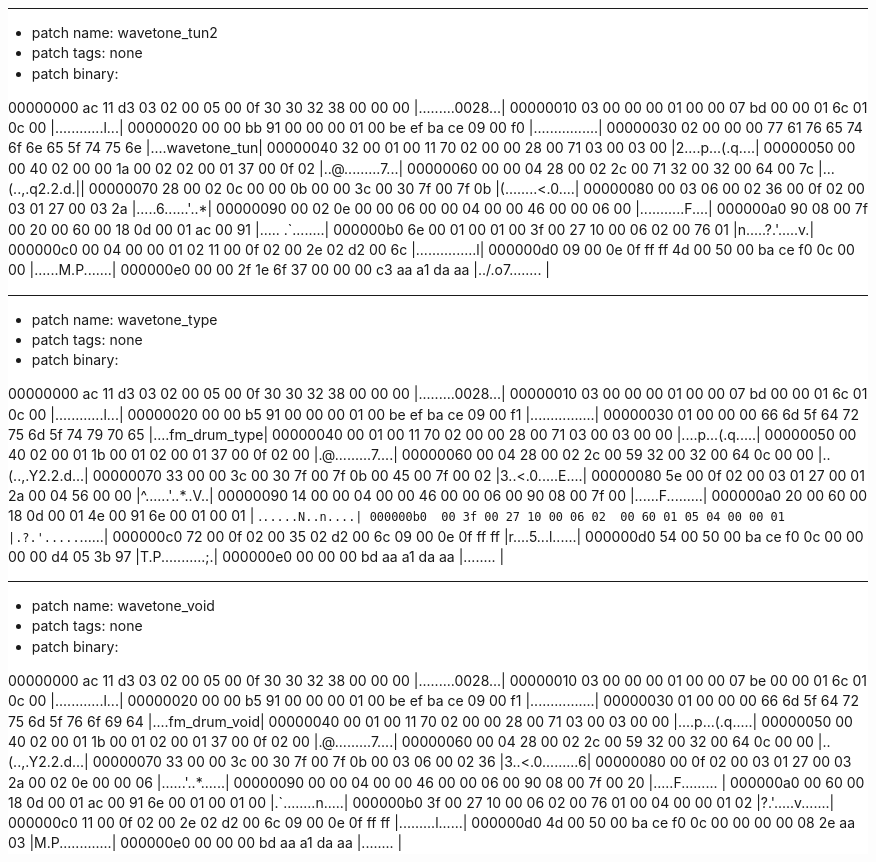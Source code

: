 --------------------------------------------------------------------------------

- patch name: wavetone_tun2
- patch tags: none
- patch binary:

00000000  ac 11 d3 03 02 00 05 00  0f 30 30 32 38 00 00 00  |.........0028...|
00000010  03 00 00 00 01 00 00 07  bd 00 00 01 6c 01 0c 00  |............l...|
00000020  00 00 bb 91 00 00 00 01  00 be ef ba ce 09 00 f0  |................|
00000030  02 00 00 00 77 61 76 65  74 6f 6e 65 5f 74 75 6e  |....wavetone_tun|
00000040  32 00 01 00 11 70 02 00  00 28 00 71 03 00 03 00  |2....p...(.q....|
00000050  00 00 40 02 00 00 1a 00  02 02 00 01 37 00 0f 02  |..@.........7...|
00000060  00 00 04 28 00 02 2c 00  71 32 00 32 00 64 00 7c  |...(..,.q2.2.d.||
00000070  28 00 02 0c 00 00 0b 00  00 3c 00 30 7f 00 7f 0b  |(........<.0....|
00000080  00 03 06 00 02 36 00 0f  02 00 03 01 27 00 03 2a  |.....6......'..*|
00000090  00 02 0e 00 00 06 00 00  04 00 00 46 00 00 06 00  |...........F....|
000000a0  90 08 00 7f 00 20 00 60  00 18 0d 00 01 ac 00 91  |..... .`........|
000000b0  6e 00 01 00 01 00 3f 00  27 10 00 06 02 00 76 01  |n.....?.'.....v.|
000000c0  00 04 00 00 01 02 11 00  0f 02 00 2e 02 d2 00 6c  |...............l|
000000d0  09 00 0e 0f ff ff 4d 00  50 00 ba ce f0 0c 00 00  |......M.P.......|
000000e0  00 00 2f 1e 6f 37 00 00  00 c3 aa a1 da aa        |../.o7........  |

--------------------------------------------------------------------------------

- patch name: wavetone_type
- patch tags: none
- patch binary:

00000000  ac 11 d3 03 02 00 05 00  0f 30 30 32 38 00 00 00  |.........0028...|
00000010  03 00 00 00 01 00 00 07  bd 00 00 01 6c 01 0c 00  |............l...|
00000020  00 00 b5 91 00 00 00 01  00 be ef ba ce 09 00 f1  |................|
00000030  01 00 00 00 66 6d 5f 64  72 75 6d 5f 74 79 70 65  |....fm_drum_type|
00000040  00 01 00 11 70 02 00 00  28 00 71 03 00 03 00 00  |....p...(.q.....|
00000050  00 40 02 00 01 1b 00 01  02 00 01 37 00 0f 02 00  |.@.........7....|
00000060  00 04 28 00 02 2c 00 59  32 00 32 00 64 0c 00 00  |..(..,.Y2.2.d...|
00000070  33 00 00 3c 00 30 7f 00  7f 0b 00 45 00 7f 00 02  |3..<.0.....E....|
00000080  5e 00 0f 02 00 03 01 27  00 01 2a 00 04 56 00 00  |^......'..*..V..|
00000090  14 00 00 04 00 00 46 00  00 06 00 90 08 00 7f 00  |......F.........|
000000a0  20 00 60 00 18 0d 00 01  4e 00 91 6e 00 01 00 01  | .`.....N..n....|
000000b0  00 3f 00 27 10 00 06 02  00 60 01 05 04 00 00 01  |.?.'.....`......|
000000c0  72 00 0f 02 00 35 02 d2  00 6c 09 00 0e 0f ff ff  |r....5...l......|
000000d0  54 00 50 00 ba ce f0 0c  00 00 00 00 d4 05 3b 97  |T.P...........;.|
000000e0  00 00 00 bd aa a1 da aa                           |........        |

--------------------------------------------------------------------------------

- patch name: wavetone_void
- patch tags: none
- patch binary:

00000000  ac 11 d3 03 02 00 05 00  0f 30 30 32 38 00 00 00  |.........0028...|
00000010  03 00 00 00 01 00 00 07  be 00 00 01 6c 01 0c 00  |............l...|
00000020  00 00 b5 91 00 00 00 01  00 be ef ba ce 09 00 f1  |................|
00000030  01 00 00 00 66 6d 5f 64  72 75 6d 5f 76 6f 69 64  |....fm_drum_void|
00000040  00 01 00 11 70 02 00 00  28 00 71 03 00 03 00 00  |....p...(.q.....|
00000050  00 40 02 00 01 1b 00 01  02 00 01 37 00 0f 02 00  |.@.........7....|
00000060  00 04 28 00 02 2c 00 59  32 00 32 00 64 0c 00 00  |..(..,.Y2.2.d...|
00000070  33 00 00 3c 00 30 7f 00  7f 0b 00 03 06 00 02 36  |3..<.0.........6|
00000080  00 0f 02 00 03 01 27 00  03 2a 00 02 0e 00 00 06  |......'..*......|
00000090  00 00 04 00 00 46 00 00  06 00 90 08 00 7f 00 20  |.....F......... |
000000a0  00 60 00 18 0d 00 01 ac  00 91 6e 00 01 00 01 00  |.`........n.....|
000000b0  3f 00 27 10 00 06 02 00  76 01 00 04 00 00 01 02  |?.'.....v.......|
000000c0  11 00 0f 02 00 2e 02 d2  00 6c 09 00 0e 0f ff ff  |.........l......|
000000d0  4d 00 50 00 ba ce f0 0c  00 00 00 00 08 2e aa 03  |M.P.............|
000000e0  00 00 00 bd aa a1 da aa                           |........        |
